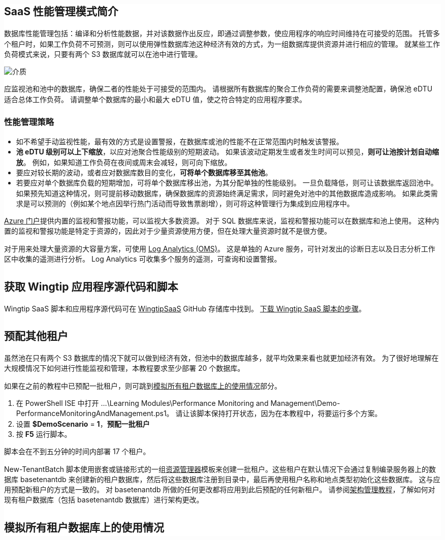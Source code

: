## <a name="introduction-to-saas-performance-management-patterns"></a>SaaS 性能管理模式简介

数据库性能管理包括：编译和分析性能数据，并对该数据作出反应，即通过调整参数，使应用程序的响应时间维持在可接受的范围。 托管多个租户时，如果工作负荷不可预测，则可以使用弹性数据库池这种经济有效的方式，为一组数据库提供资源并进行相应的管理。 就某些工作负荷模式来说，只要有两个 S3 数据库就可以在池中进行管理。

![介质](./media/sql-database-saas-tutorial-performance-monitoring/app-diagram.png)

应监视池和池中的数据库，确保二者的性能处于可接受的范围内。 请根据所有数据库的聚合工作负荷的需要来调整池配置，确保池 eDTU 适合总体工作负荷。 请调整单个数据库的最小和最大 eDTU 值，使之符合特定的应用程序要求。

### <a name="performance-management-strategies"></a>性能管理策略

* 如不希望手动监视性能，最有效的方式是设置警报，在数据库或池的性能不在正常范围内时触发该警报。
* **池 eDTU 级别可以上下缩放**，以应对池聚合性能级别的短期波动。 如果该波动定期发生或者发生时间可以预见，**则可让池按计划自动缩放**。 例如，如果知道工作负荷在夜间或周末会减轻，则可向下缩放。
* 要应对较长期的波动，或者应对数据库数目的变化，**可将单个数据库移至其他池**。
* 若要应对单个数据库负载的短期增加，可将单个数据库移出池，为其分配单独的性能级别。 一旦负载降低，则可让该数据库返回池中。 如果预先知道这种情况，则可提前移动数据库，确保数据库的资源始终满足需求，同时避免对池中的其他数据库造成影响。 如果此类需求是可以预测的（例如某个地点因举行热门活动而导致售票剧增），则可将这种管理行为集成到应用程序中。

[Azure 门户](https://portal.azure.com)提供内置的监视和警报功能，可以监视大多数资源。 对于 SQL 数据库来说，监视和警报功能可以在数据库和池上使用。 这种内置的监视和警报功能是特定于资源的，因此对于少量资源使用方便，但在处理大量资源时就不是很方便。

对于用来处理大量资源的大容量方案，可使用 [Log Analytics (OMS)](sql-database-saas-tutorial-log-analytics.md)。 这是单独的 Azure 服务，可针对发出的诊断日志以及日志分析工作区中收集的遥测进行分析。 Log Analytics 可收集多个服务的遥测，可查询和设置警报。

## <a name="get-the-wingtip-application-source-code-and-scripts"></a>获取 Wingtip 应用程序源代码和脚本

Wingtip SaaS 脚本和应用程序源代码可在 [WingtipSaaS](https://github.com/Microsoft/WingtipSaaS) GitHub 存储库中找到。 [下载 Wingtip SaaS 脚本的步骤](sql-database-wtp-overview.md#download-and-unblock-the-wingtip-saas-scripts)。

## <a name="provision-additional-tenants"></a>预配其他租户

虽然池在只有两个 S3 数据库的情况下就可以做到经济有效，但池中的数据库越多，就平均效果来看也就更加经济有效。 为了很好地理解在大规模情况下如何进行性能监视和管理，本教程要求至少部署 20 个数据库。

如果在之前的教程中已预配一批租户，则可跳到[模拟所有租户数据库上的使用情况](#simulate-usage-on-all-tenant-databases)部分。

1. 在 PowerShell ISE 中打开 …\\Learning Modules\\Performance Monitoring and Management\\Demo-PerformanceMonitoringAndManagement.ps1。 请让该脚本保持打开状态，因为在本教程中，将要运行多个方案。
1. 设置 **$DemoScenario** = **1**，**预配一批租户**
1. 按 **F5** 运行脚本。

脚本会在不到五分钟的时间内部署 17 个租户。

New-TenantBatch 脚本使用嵌套或链接形式的一组[资源管理器](../azure-resource-manager/index.md)模板来创建一批租户。这些租户在默认情况下会通过复制编录服务器上的数据库 basetenantdb 来创建新的租户数据库，然后将这些数据库注册到目录中，最后再使用租户名称和地点类型初始化这些数据库。 这与应用预配新租户的方式是一致的。 对 basetenantdb 所做的任何更改都将应用到此后预配的任何新租户。 请参阅[架构管理教程](sql-database-saas-tutorial-schema-management.md)，了解如何对现有租户数据库（包括 basetenantdb 数据库）进行架构更改。

## <a name="simulate-usage-on-all-tenant-databases"></a>模拟所有租户数据库上的使用情况

